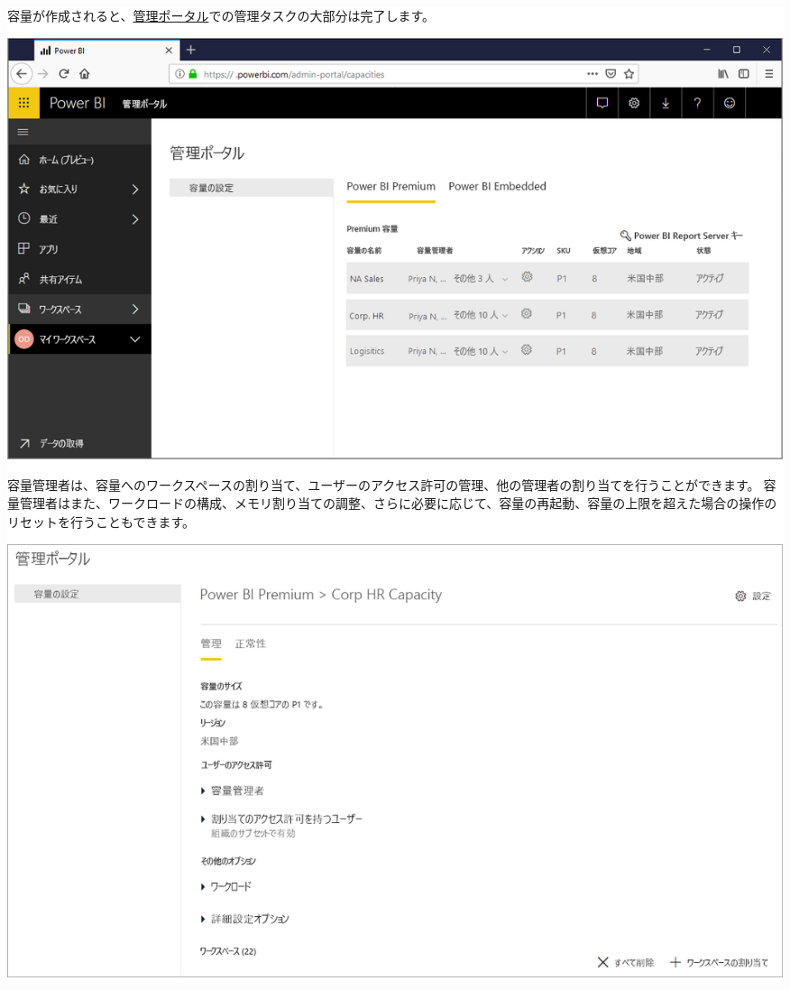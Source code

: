 容量が作成されると、[管理ポータル](service-admin-portal.md)での管理タスクの大部分は完了します。

![管理ポータル](media/service-premium-what-is/premium-admin-portal.png)

容量管理者は、容量へのワークスペースの割り当て、ユーザーのアクセス許可の管理、他の管理者の割り当てを行うことができます。 容量管理者はまた、ワークロードの構成、メモリ割り当ての調整、さらに必要に応じて、容量の再起動、容量の上限を超えた場合の操作のリセットを行うこともできます。

![管理ポータル](media/service-premium-what-is/premium-admin-portal-mgmt.png)
